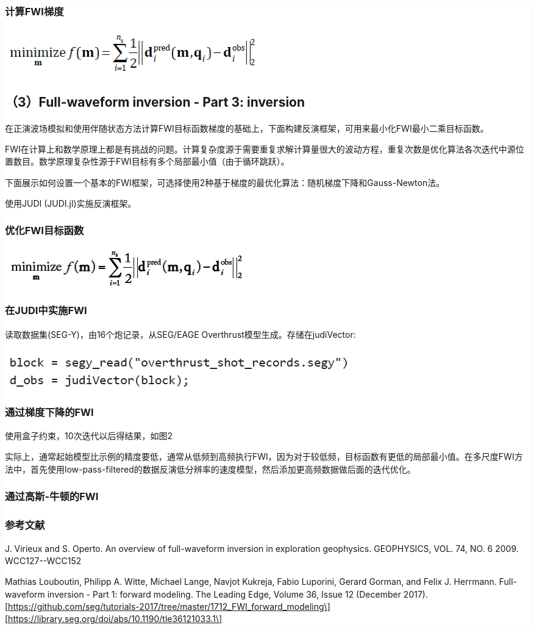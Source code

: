 ### 计算FWI梯度

![](./media/image17.png)

## （3）Full-waveform inversion - Part 3: inversion

在正演波场模拟和使用伴随状态方法计算FWI目标函数梯度的基础上，下面构建反演框架，可用来最小化FWI最小二乘目标函数。

FWI在计算上和数学原理上都是有挑战的问题。计算复杂度源于需要重复求解计算量很大的波动方程，重复次数是优化算法各次迭代中源位置数目。数学原理复杂性源于FWI目标有多个局部最小值（由于循环跳跃）。

下面展示如何设置一个基本的FWI框架，可选择使用2种基于梯度的最优化算法：随机梯度下降和Gauss-Newton法。

使用JUDI (JUDI.jl)实施反演框架。

### 优化FWI目标函数

![](./media/image18.png)

### 在JUDI中实施FWI

读取数据集(SEG-Y)，由16个炮记录，从SEG/EAGE
Overthrust模型生成。存储在judiVector:

![](./media/image19.png)

### 通过梯度下降的FWI

使用盒子约束，10次迭代以后得结果，如图2

实际上，通常起始模型比示例的精度要低，通常从低频到高频执行FWI，因为对于较低频，目标函数有更低的局部最小值。在多尺度FWI方法中，首先使用low-pass-filtered的数据反演低分辨率的速度模型，然后添加更高频数据做后面的迭代优化。

### 通过高斯-牛顿的FWI

### 参考文献

J. Virieux and S. Operto. An overview of full-waveform inversion in
exploration geophysics. GEOPHYSICS, VOL. 74, NO. 6 2009. WCC127--WCC152

Mathias Louboutin, Philipp A. Witte, Michael Lange, Navjot Kukreja,
Fabio Luporini, Gerard Gorman, and Felix J. Herrmann. Full-waveform
inversion - Part 1: forward modeling. The Leading Edge, Volume 36, Issue
12 (December 2017).
\[https://github.com/seg/tutorials-2017/tree/master/1712_FWI_forward_modeling\]
\[https://library.seg.org/doi/abs/10.1190/tle36121033.1\]
